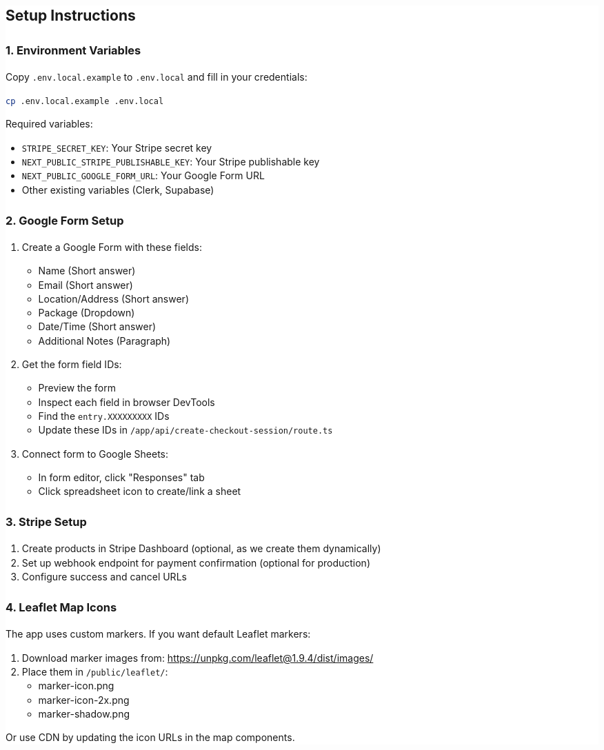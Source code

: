 ## Setup Instructions

### 1. Environment Variables

Copy `.env.local.example` to `.env.local` and fill in your credentials:

```bash
cp .env.local.example .env.local
```

Required variables:
- `STRIPE_SECRET_KEY`: Your Stripe secret key
- `NEXT_PUBLIC_STRIPE_PUBLISHABLE_KEY`: Your Stripe publishable key
- `NEXT_PUBLIC_GOOGLE_FORM_URL`: Your Google Form URL
- Other existing variables (Clerk, Supabase)

### 2. Google Form Setup

1. Create a Google Form with these fields:
   - Name (Short answer)
   - Email (Short answer)
   - Location/Address (Short answer)
   - Package (Dropdown)
   - Date/Time (Short answer)
   - Additional Notes (Paragraph)

2. Get the form field IDs:
   - Preview the form
   - Inspect each field in browser DevTools
   - Find the `entry.XXXXXXXXX` IDs
   - Update these IDs in `/app/api/create-checkout-session/route.ts`

3. Connect form to Google Sheets:
   - In form editor, click "Responses" tab
   - Click spreadsheet icon to create/link a sheet

### 3. Stripe Setup

1. Create products in Stripe Dashboard (optional, as we create them dynamically)
2. Set up webhook endpoint for payment confirmation (optional for production)
3. Configure success and cancel URLs

### 4. Leaflet Map Icons

The app uses custom markers. If you want default Leaflet markers:

1. Download marker images from: https://unpkg.com/leaflet@1.9.4/dist/images/
2. Place them in `/public/leaflet/`:
   - marker-icon.png
   - marker-icon-2x.png
   - marker-shadow.png

Or use CDN by updating the icon URLs in the map components.
